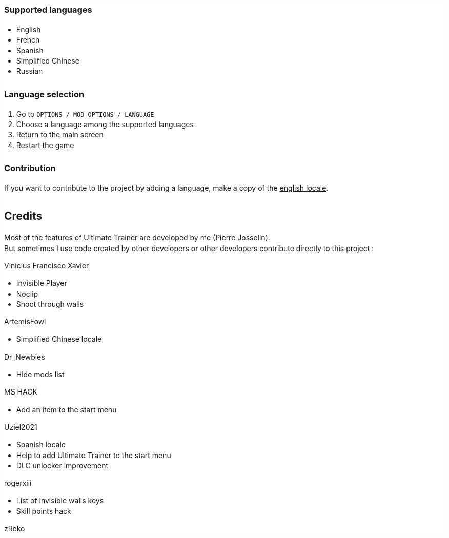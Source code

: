 ### Supported languages

- English
- French
- Spanish
- Simplified Chinese
- Russian

### Language selection

1. Go to `OPTIONS / MOD OPTIONS / LANGUAGE`
2. Choose a language among the supported languages
3. Return to the main screen
4. Restart the game

### Contribution

If you want to contribute to the project by adding a language, make a copy of the [english locale](https://github.com/pierre-josselin/payday-2-ultimate-trainer-5/blob/main/locales/en.json).

## Credits

Most of the features of Ultimate Trainer are developed by me (Pierre Josselin).  
But sometimes I use code created by other developers or other developers contribute directly to this project :

Vinícius Francisco Xavier

- Invisible Player
- Noclip
- Shoot through walls

ArtemisFowl

- Simplified Chinese locale

Dr_Newbies

- Hide mods list

MS HACK

- Add an item to the start menu

Uziel2021

- Spanish locale
- Help to add Ultimate Trainer to the start menu
- DLC unlocker improvement

rogerxiii

- List of invisible walls keys
- Skill points hack

zReko
